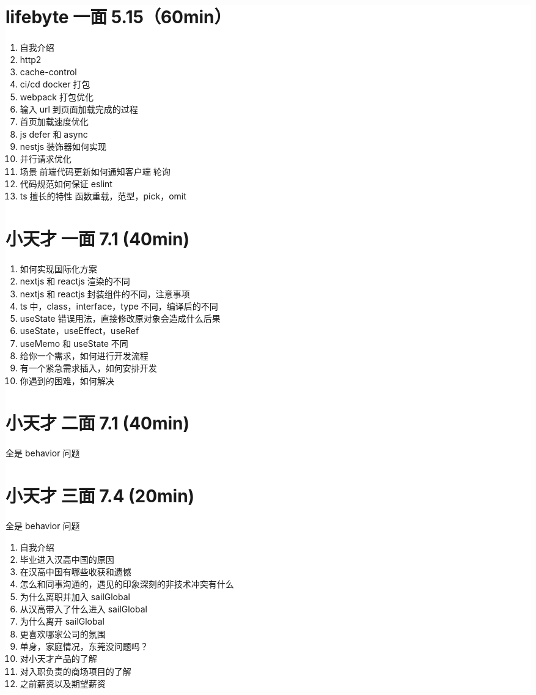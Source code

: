 # lifebyte 一面 5.15（60min）

1. 自我介绍
2. http2
3. cache-control
4. ci/cd docker 打包
5. webpack 打包优化
6. 输入 url 到页面加载完成的过程
7. 首页加载速度优化
8. js defer 和 async
9. nestjs 装饰器如何实现
10. 并行请求优化
11. 场景 前端代码更新如何通知客户端 轮询
12. 代码规范如何保证 eslint
13. ts 擅长的特性 函数重载，范型，pick，omit

# 小天才 一面 7.1 (40min)

1. 如何实现国际化方案
2. nextjs 和 reactjs 渲染的不同
3. nextjs 和 reactjs 封装组件的不同，注意事项
4. ts 中，class，interface，type 不同，编译后的不同
5. useState 错误用法，直接修改原对象会造成什么后果
6. useState，useEffect，useRef
7. useMemo 和 useState 不同
8. 给你一个需求，如何进行开发流程
9. 有一个紧急需求插入，如何安排开发
10. 你遇到的困难，如何解决

# 小天才 二面 7.1 (40min)

全是 behavior 问题

# 小天才 三面 7.4 (20min)

全是 behavior 问题

1. 自我介绍
2. 毕业进入汉高中国的原因
3. 在汉高中国有哪些收获和遗憾
4. 怎么和同事沟通的，遇见的印象深刻的非技术冲突有什么
5. 为什么离职并加入 sailGlobal
6. 从汉高带入了什么进入 sailGlobal
7. 为什么离开 sailGlobal
8. 更喜欢哪家公司的氛围
9. 单身，家庭情况，东莞没问题吗？
10. 对小天才产品的了解
11. 对入职负责的商场项目的了解
12. 之前薪资以及期望薪资
